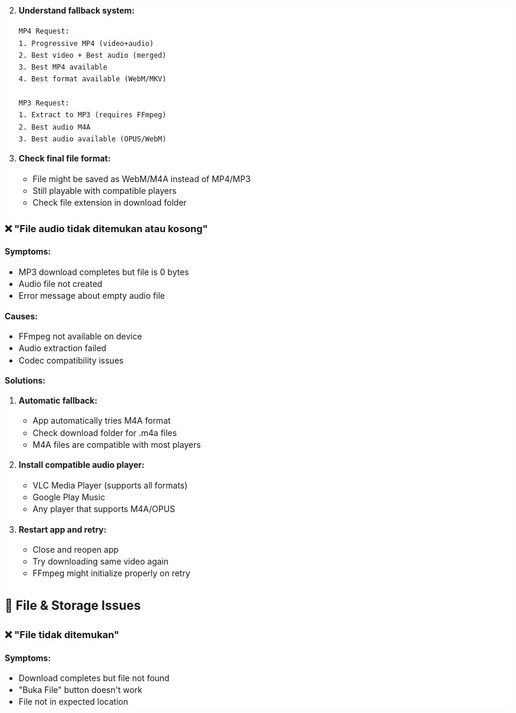 2. **Understand fallback system:**
   ```
   MP4 Request:
   1. Progressive MP4 (video+audio)
   2. Best video + Best audio (merged)
   3. Best MP4 available
   4. Best format available (WebM/MKV)
   
   MP3 Request:
   1. Extract to MP3 (requires FFmpeg)
   2. Best audio M4A
   3. Best audio available (OPUS/WebM)
   ```

3. **Check final file format:**
   - File might be saved as WebM/M4A instead of MP4/MP3
   - Still playable with compatible players
   - Check file extension in download folder

### ❌ "File audio tidak ditemukan atau kosong"

**Symptoms:**
- MP3 download completes but file is 0 bytes
- Audio file not created
- Error message about empty audio file

**Causes:**
- FFmpeg not available on device
- Audio extraction failed
- Codec compatibility issues

**Solutions:**

1. **Automatic fallback:**
   - App automatically tries M4A format
   - Check download folder for .m4a files
   - M4A files are compatible with most players

2. **Install compatible audio player:**
   - VLC Media Player (supports all formats)
   - Google Play Music
   - Any player that supports M4A/OPUS

3. **Restart app and retry:**
   - Close and reopen app
   - Try downloading same video again
   - FFmpeg might initialize properly on retry

## 📁 File & Storage Issues

### ❌ "File tidak ditemukan"

**Symptoms:**
- Download completes but file not found
- "Buka File" button doesn't work
- File not in expected location
